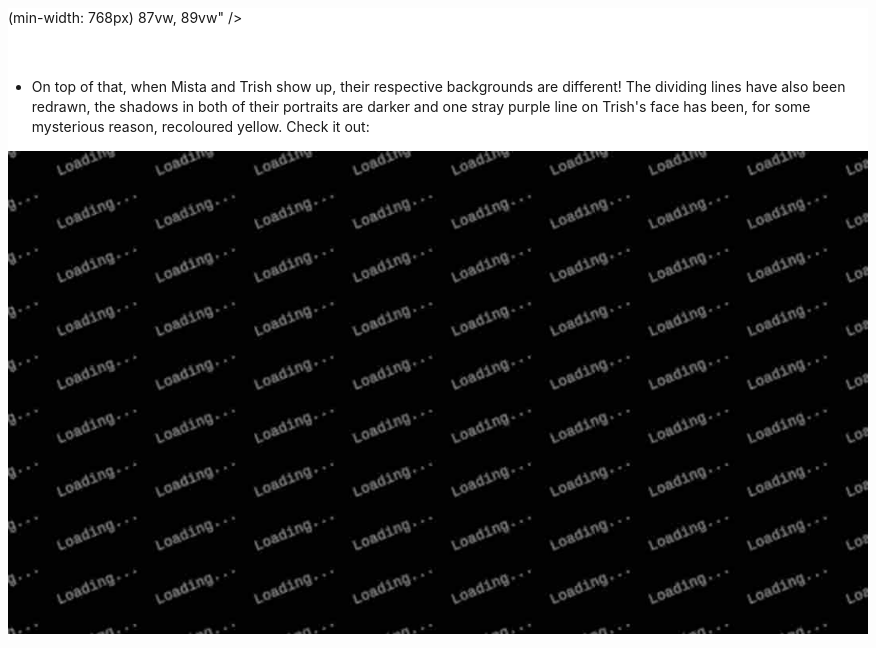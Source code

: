  (min-width: 768px) 87vw,
 89vw" />
</div>

<br>

- On top of that, when Mista and Trish show up, their respective backgrounds are different! The dividing lines have also been redrawn, the shadows in both of their portraits are darker and one stray purple line on Trish's face has been, for some mysterious reason, recoloured yellow. Check it out:

<div id="container1" class="twentytwenty-container">
 <img width="100%" height="100%" class="lazyload" src="./../images/loading.jpg"
 data-src="./../images/VA37/tv-18543-1090px.jpg"
 data-srcset="./../images/VA37/tv-18543-512px.jpg 512w,
 ./../images/VA37/tv-18543-768px.jpg 768w,
 ./../images/VA37/tv-18543-1090px.jpg 1090w"
 sizes="(min-width: 1218px) 1090px,
 (min-width: 768px) 87vw,
 89vw" />